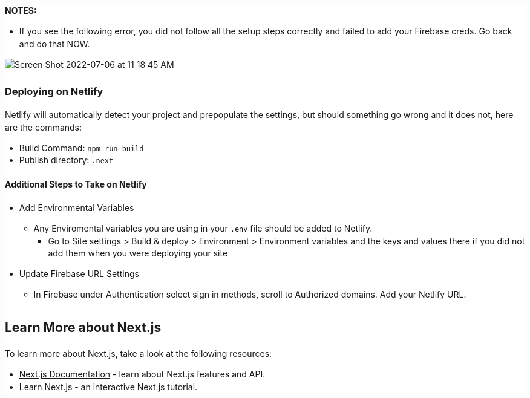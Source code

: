 **NOTES:** 
- If you see the following error, you did not follow all the setup steps correctly and failed to add your Firebase creds. Go back and do that NOW.

<img width="1043" alt="Screen Shot 2022-07-06 at 11 18 45 AM" src="https://user-images.githubusercontent.com/29741570/177612501-c2628f18-4bbd-4de9-aae6-27ffba1172d6.png">

### Deploying on Netlify
Netlify will automatically detect your project and prepopulate the settings, but should something go wrong and it does not, here are the commands:

- Build Command: `npm run build`
- Publish directory: `.next`

#### Additional Steps to Take on Netlify
- Add Environmental Variables
    - Any Enviromental variables you are using in your `.env` file should be added to Netlify. 
        - Go to Site settings > Build & deploy > Environment > Environment variables and the keys and values there if you did not add them when you were deploying your site

- Update Firebase URL Settings
    - In Firebase under Authentication select sign in methods, scroll to Authorized domains. Add your Netlify URL.
        
## Learn More about Next.js
To learn more about Next.js, take a look at the following resources:

- [Next.js Documentation](https://nextjs.org/docs) - learn about Next.js features and API.
- [Learn Next.js](https://nextjs.org/learn) - an interactive Next.js tutorial.
